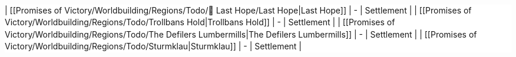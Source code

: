 | [[Promises of Victory/Worldbuilding/Regions/Todo/🏰 Last Hope/Last Hope\|Last Hope]]                                              | \-                                                                                                                                                                                                                                                                                                                                                                                                                                                                                                                                                                                                                                                                                                                                                                                                                                                                                                                                                                                                                                                                                                                      | Settlement |
| [[Promises of Victory/Worldbuilding/Regions/Todo/Trollbans Hold\|Trollbans Hold]]                                                 | \-                                                                                                                                                                                                                                                                                                                                                                                                                                                                                                                                                                                                                                                                                                                                                                                                                                                                                                                                                                                                                                                                                                                      | Settlement |
| [[Promises of Victory/Worldbuilding/Regions/Todo/The Defilers Lumbermills\|The Defilers Lumbermills]]                             | \-                                                                                                                                                                                                                                                                                                                                                                                                                                                                                                                                                                                                                                                                                                                                                                                                                                                                                                                                                                                                                                                                                                                      | Settlement |
| [[Promises of Victory/Worldbuilding/Regions/Todo/Sturmklau\|Sturmklau]]                                                           | \-                                                                                                                                                                                                                                                                                                                                                                                                                                                                                                                                                                                                                                                                                                                                                                                                                                                                                                                                                                                                                                                                                                                      | Settlement |
